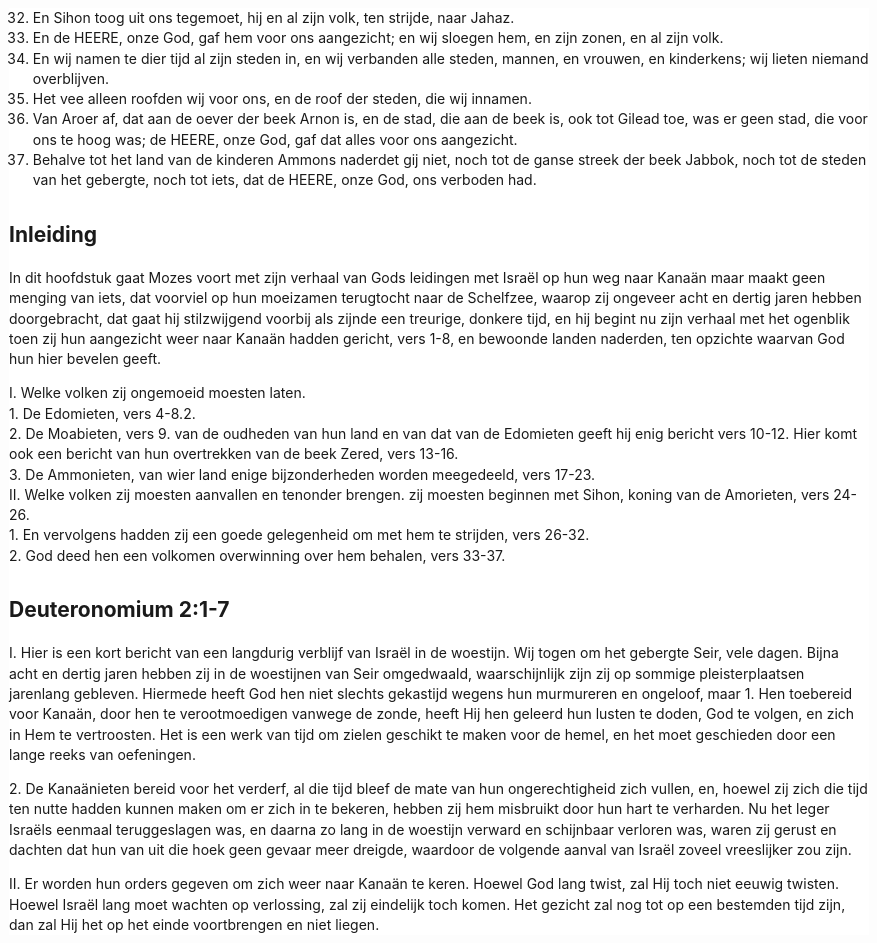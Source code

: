 32. En Sihon toog uit ons tegemoet, hij en al zijn volk, ten strijde, naar Jahaz. 
33. En de HEERE, onze God, gaf hem voor ons aangezicht; en wij sloegen hem, en zijn zonen, en al zijn volk. 
34. En wij namen te dier tijd al zijn steden in, en wij verbanden alle steden, mannen, en vrouwen, en kinderkens; wij lieten niemand overblijven. 
35. Het vee alleen roofden wij voor ons, en de roof der steden, die wij innamen. 
36. Van Aroer af, dat aan de oever der beek Arnon is, en de stad, die aan de beek is, ook tot Gilead toe, was er geen stad, die voor ons te hoog was; de HEERE, onze God, gaf dat alles voor ons aangezicht. 
37. Behalve tot het land van de kinderen Ammons naderdet gij niet, noch tot de ganse streek der beek Jabbok, noch tot de steden van het gebergte, noch tot iets, dat de HEERE, onze God, ons verboden had. 

## Inleiding

In dit hoofdstuk gaat Mozes voort met zijn verhaal van Gods leidingen met Israël op hun weg naar Kanaän maar maakt geen menging van iets, dat voorviel op hun moeizamen terugtocht naar de Schelfzee, waarop zij ongeveer acht en dertig jaren hebben doorgebracht, dat gaat hij stilzwijgend voorbij als zijnde een treurige, donkere tijd, en hij begint nu zijn verhaal met het ogenblik toen zij hun aangezicht weer naar Kanaän hadden gericht, vers 1-8, en bewoonde landen naderden, ten opzichte waarvan God hun hier bevelen geeft.

I. Welke volken zij ongemoeid moesten laten.  
1\. De Edomieten, vers 4-8.2.  
2\. De Moabieten, vers 9. van de oudheden van hun land en van dat van de Edomieten geeft hij enig bericht vers 10-12. Hier komt ook een bericht van hun overtrekken van de beek Zered, vers 13-16.  
3\. De Ammonieten, van wier land enige bijzonderheden worden meegedeeld, vers 17-23.  
II. Welke volken zij moesten aanvallen en tenonder brengen. zij moesten beginnen met Sihon, koning van de Amorieten, vers 24-26.  
1\. En vervolgens hadden zij een goede gelegenheid om met hem te strijden, vers 26-32.  
2\. God deed hen een volkomen overwinning over hem behalen, vers 33-37.  

## Deuteronomium 2:1-7 

I. Hier is een kort bericht van een langdurig verblijf van Israël in de woestijn. Wij togen om het gebergte Seir, vele dagen. Bijna acht en dertig jaren hebben zij in de woestijnen van Seir omgedwaald, waarschijnlijk zijn zij op sommige pleisterplaatsen jarenlang gebleven. Hiermede heeft God hen niet slechts gekastijd wegens hun murmureren en ongeloof, maar 1. Hen toebereid voor Kanaän, door hen te verootmoedigen vanwege de zonde, heeft Hij hen geleerd hun lusten te doden, God te volgen, en zich in Hem te vertroosten. Het is een werk van tijd om zielen geschikt te maken voor de hemel, en het moet geschieden door een lange reeks van oefeningen.

2\. De Kanaänieten bereid voor het verderf, al die tijd bleef de mate van hun ongerechtigheid zich vullen, en, hoewel zij zich die tijd ten nutte hadden kunnen maken om er zich in te bekeren, hebben zij hem misbruikt door hun hart te verharden. Nu het leger Israëls eenmaal teruggeslagen was, en daarna zo lang in de woestijn verward en schijnbaar verloren was, waren zij gerust en dachten dat hun van uit die hoek geen gevaar meer dreigde, waardoor de volgende aanval van Israël zoveel vreeslijker zou zijn.

II. Er worden hun orders gegeven om zich weer naar Kanaän te keren. Hoewel God lang twist, zal Hij toch niet eeuwig twisten. Hoewel Israël lang moet wachten op verlossing, zal zij eindelijk toch komen. Het gezicht zal nog tot op een bestemden tijd zijn, dan zal Hij het op het einde voortbrengen en niet liegen.
